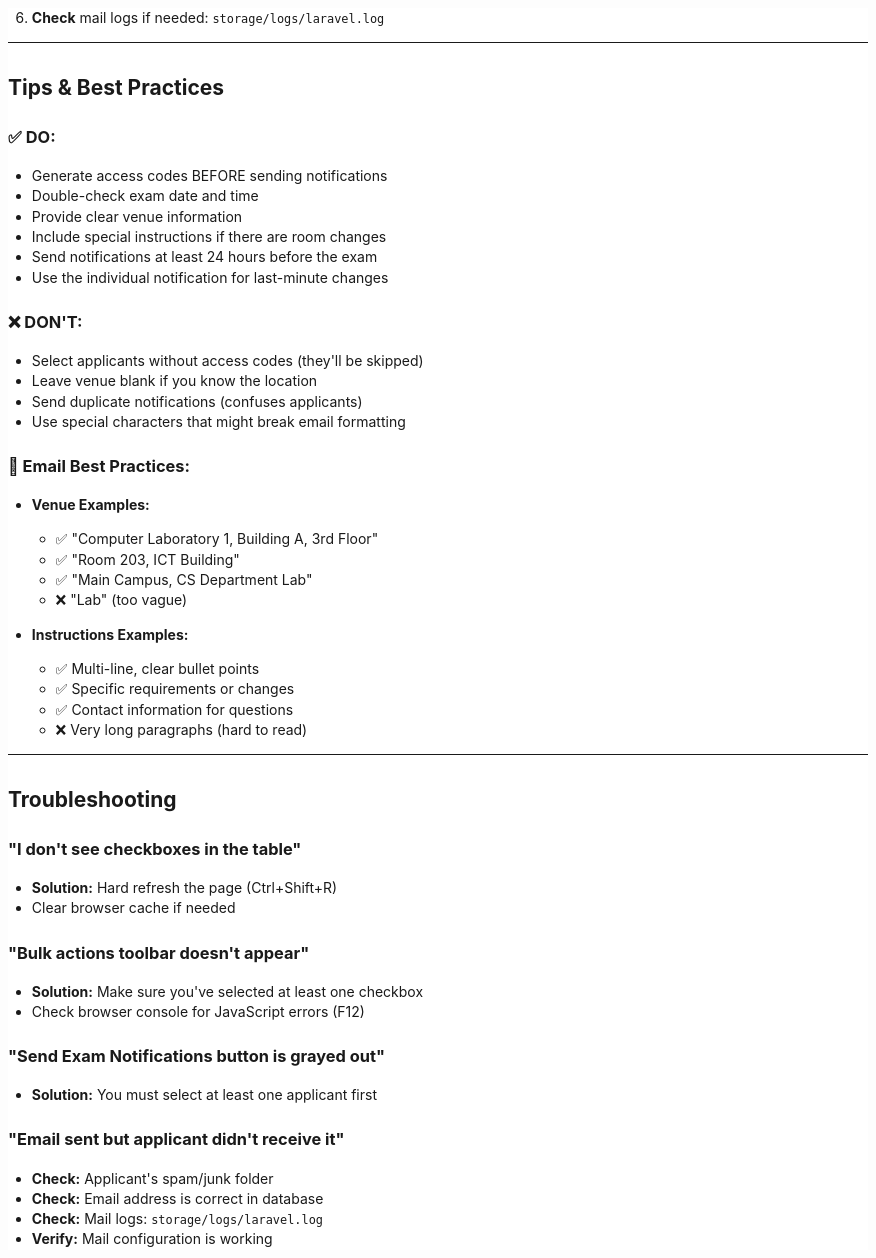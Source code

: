 6. **Check** mail logs if needed: `storage/logs/laravel.log`

---

## Tips & Best Practices

### ✅ DO:
- Generate access codes BEFORE sending notifications
- Double-check exam date and time
- Provide clear venue information
- Include special instructions if there are room changes
- Send notifications at least 24 hours before the exam
- Use the individual notification for last-minute changes

### ❌ DON'T:
- Select applicants without access codes (they'll be skipped)
- Leave venue blank if you know the location
- Send duplicate notifications (confuses applicants)
- Use special characters that might break email formatting

### 📧 Email Best Practices:
- **Venue Examples:**
  - ✅ "Computer Laboratory 1, Building A, 3rd Floor"
  - ✅ "Room 203, ICT Building"
  - ✅ "Main Campus, CS Department Lab"
  - ❌ "Lab" (too vague)

- **Instructions Examples:**
  - ✅ Multi-line, clear bullet points
  - ✅ Specific requirements or changes
  - ✅ Contact information for questions
  - ❌ Very long paragraphs (hard to read)

---

## Troubleshooting

### "I don't see checkboxes in the table"
- **Solution:** Hard refresh the page (Ctrl+Shift+R)
- Clear browser cache if needed

### "Bulk actions toolbar doesn't appear"
- **Solution:** Make sure you've selected at least one checkbox
- Check browser console for JavaScript errors (F12)

### "Send Exam Notifications button is grayed out"
- **Solution:** You must select at least one applicant first

### "Email sent but applicant didn't receive it"
- **Check:** Applicant's spam/junk folder
- **Check:** Email address is correct in database
- **Check:** Mail logs: `storage/logs/laravel.log`
- **Verify:** Mail configuration is working
